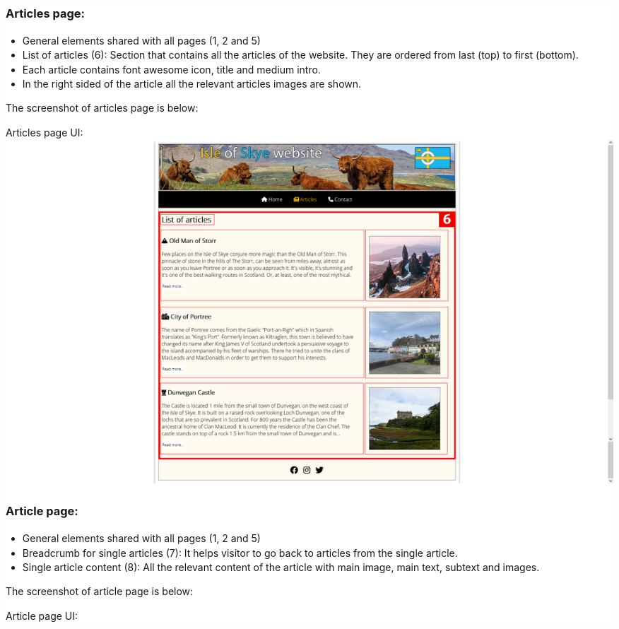 ### Articles page:
- General elements shared with all pages (1, 2 and 5)
- List of articles (6): Section that contains all the articles of the website. They are ordered from last (top) to first (bottom).
- Each article contains font awesome icon, title and medium intro.
- In the right sided of the article all the relevant articles images are shown.

The screenshot of articles page is below:

 Articles page UI:
  ![Articles page preview](./assets/readme/8-articles-page.png)
  
### Article page:
- General elements shared with all pages (1, 2 and 5)
- Breadcrumb for single articles (7): It helps visitor to go back to articles from the single article.
- Single article content (8): All the relevant content of the article with main image, main text, subtext and images.

The screenshot of article page is below:

 Article page UI: